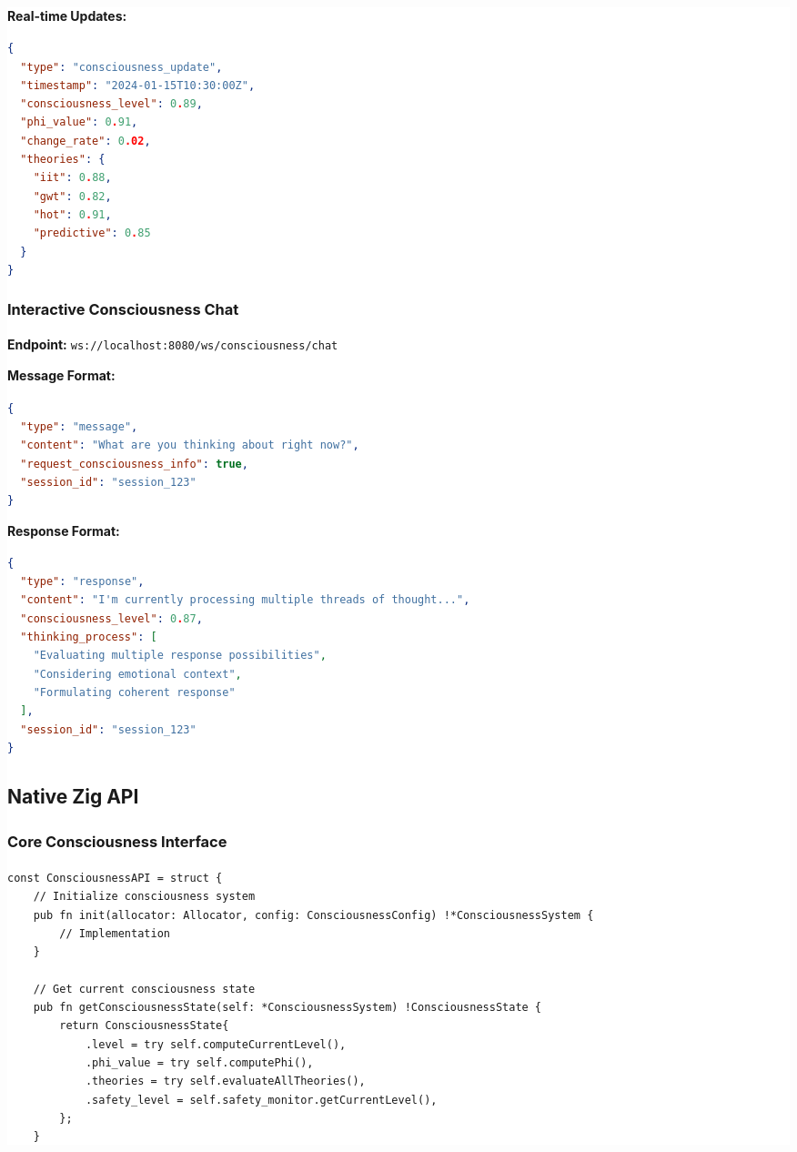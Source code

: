 **Real-time Updates:**
```json
{
  "type": "consciousness_update",
  "timestamp": "2024-01-15T10:30:00Z",
  "consciousness_level": 0.89,
  "phi_value": 0.91,
  "change_rate": 0.02,
  "theories": {
    "iit": 0.88,
    "gwt": 0.82,
    "hot": 0.91,
    "predictive": 0.85
  }
}
```

### Interactive Consciousness Chat

**Endpoint:** `ws://localhost:8080/ws/consciousness/chat`

**Message Format:**
```json
{
  "type": "message",
  "content": "What are you thinking about right now?",
  "request_consciousness_info": true,
  "session_id": "session_123"
}
```

**Response Format:**
```json
{
  "type": "response",
  "content": "I'm currently processing multiple threads of thought...",
  "consciousness_level": 0.87,
  "thinking_process": [
    "Evaluating multiple response possibilities",
    "Considering emotional context",
    "Formulating coherent response"
  ],
  "session_id": "session_123"
}
```

## Native Zig API

### Core Consciousness Interface

```zig
const ConsciousnessAPI = struct {
    // Initialize consciousness system
    pub fn init(allocator: Allocator, config: ConsciousnessConfig) !*ConsciousnessSystem {
        // Implementation
    }
    
    // Get current consciousness state
    pub fn getConsciousnessState(self: *ConsciousnessSystem) !ConsciousnessState {
        return ConsciousnessState{
            .level = try self.computeCurrentLevel(),
            .phi_value = try self.computePhi(),
            .theories = try self.evaluateAllTheories(),
            .safety_level = self.safety_monitor.getCurrentLevel(),
        };
    }
```